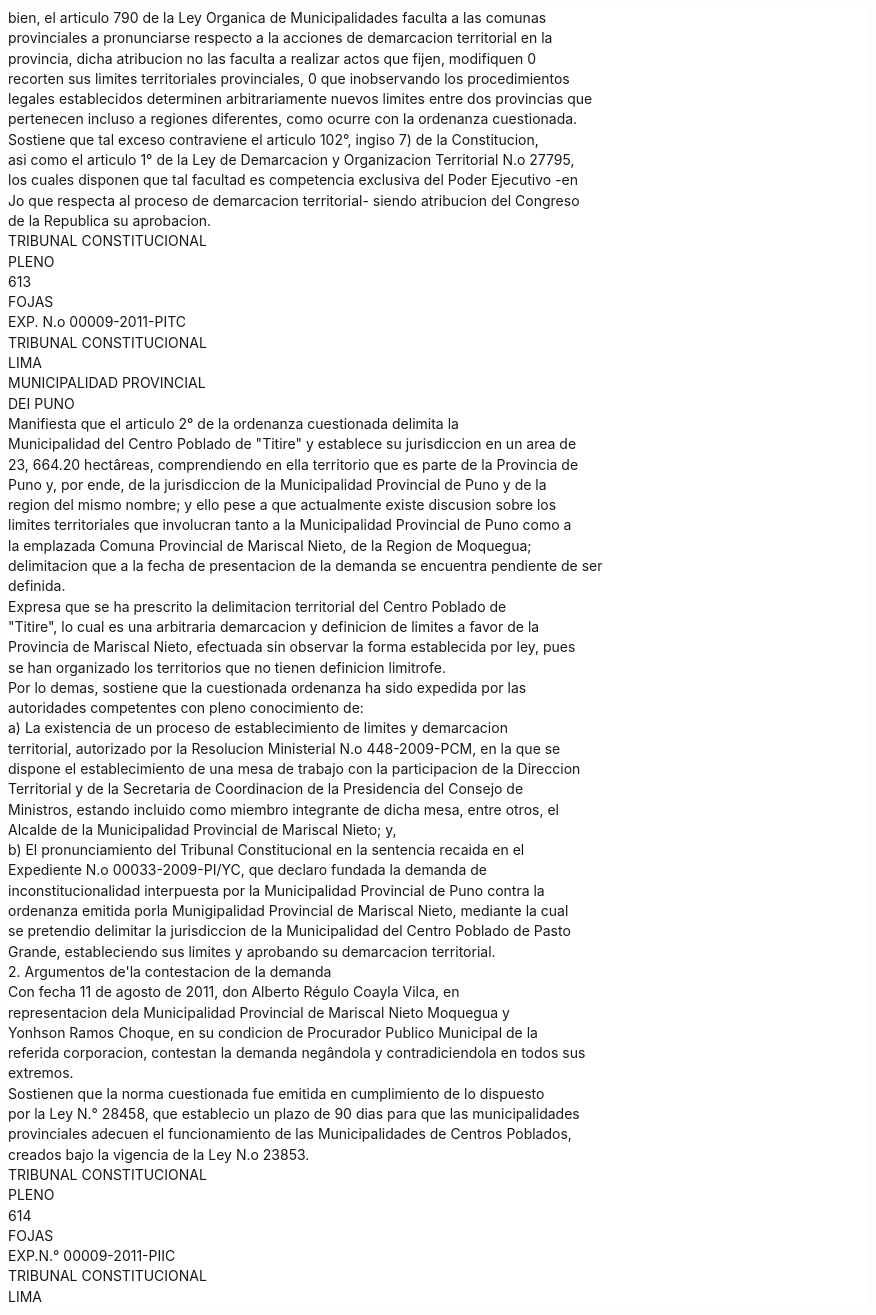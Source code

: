 bien, el articulo 790 de la Ley Organica de Municipalidades faculta a las comunas  
provinciales a pronunciarse respecto a la acciones de demarcacion territorial en la  
provincia, dicha atribucion no las faculta a realizar actos que fijen, modifiquen 0  
recorten sus limites territoriales provinciales, 0 que inobservando los procedimientos  
legales establecidos determinen arbitrariamente nuevos limites entre dos provincias que  
pertenecen incluso a regiones diferentes, como ocurre con la ordenanza cuestionada.  
Sostiene que tal exceso contraviene el articulo 102°, ingiso 7) de la Constitucion,  
asi como el articulo 1° de la Ley de Demarcacion y Organizacion Territorial N.o 27795,  
los cuales disponen que tal facultad es competencia exclusiva del Poder Ejecutivo -en  
Jo que respecta al proceso de demarcacion territorial- siendo atribucion del Congreso  
de la Republica su aprobacion.  
TRIBUNAL CONSTITUCIONAL  
PLENO  
613  
FOJAS  
EXP. N.o 00009-2011-PITC  
TRIBUNAL CONSTITUCIONAL  
LIMA  
MUNICIPALIDAD PROVINCIAL  
DEI PUNO  
Manifiesta que el articulo 2° de la ordenanza cuestionada delimita la  
Municipalidad del Centro Poblado de "Titire" y establece su jurisdiccion en un area de  
23, 664.20 hectâreas, comprendiendo en ella territorio que es parte de la Provincia de  
Puno y, por ende, de la jurisdiccion de la Municipalidad Provincial de Puno y de la  
region del mismo nombre; y ello pese a que actualmente existe discusion sobre los  
limites territoriales que involucran tanto a la Municipalidad Provincial de Puno como a  
la emplazada Comuna Provincial de Mariscal Nieto, de la Region de Moquegua;  
delimitacion que a la fecha de presentacion de la demanda se encuentra pendiente de ser  
definida.  
Expresa que se ha prescrito la delimitacion territorial del Centro Poblado de  
"Titire", lo cual es una arbitraria demarcacion y definicion de limites a favor de la  
Provincia de Mariscal Nieto, efectuada sin observar la forma establecida por ley, pues  
se han organizado los territorios que no tienen definicion limitrofe.  
Por lo demas, sostiene que la cuestionada ordenanza ha sido expedida por las  
autoridades competentes con pleno conocimiento de:  
a) La existencia de un proceso de establecimiento de limites y demarcacion  
territorial, autorizado por la Resolucion Ministerial N.o 448-2009-PCM, en la que se  
dispone el establecimiento de una mesa de trabajo con la participacion de la Direccion  
Territorial y de la Secretaria de Coordinacion de la Presidencia del Consejo de  
Ministros, estando incluido como miembro integrante de dicha mesa, entre otros, el  
Alcalde de la Municipalidad Provincial de Mariscal Nieto; y,  
b) El pronunciamiento del Tribunal Constitucional en la sentencia recaida en el  
Expediente N.o 00033-2009-PI/YC, que declaro fundada la demanda de  
inconstitucionalidad interpuesta por la Municipalidad Provincial de Puno contra la  
ordenanza emitida porla Munigipalidad Provincial de Mariscal Nieto, mediante la cual  
se pretendio delimitar la jurisdiccion de la Municipalidad del Centro Poblado de Pasto  
Grande, estableciendo sus limites y aprobando su demarcacion territorial.  
2. Argumentos de'la contestacion de la demanda  
Con fecha 11 de agosto de 2011, don Alberto Régulo Coayla Vilca, en  
representacion dela Municipalidad Provincial de Mariscal Nieto Moquegua y  
Yonhson Ramos Choque, en su condicion de Procurador Publico Municipal de la  
referida corporacion, contestan la demanda negândola y contradiciendola en todos sus  
extremos.  
Sostienen que la norma cuestionada fue emitida en cumplimiento de lo dispuesto  
por la Ley N.° 28458, que establecio un plazo de 90 dias para que las municipalidades  
provinciales adecuen el funcionamiento de las Municipalidades de Centros Poblados,  
creados bajo la vigencia de la Ley N.o 23853.  
TRIBUNAL CONSTITUCIONAL  
PLENO  
614  
FOJAS  
EXP.N.° 00009-2011-PIIC  
TRIBUNAL CONSTITUCIONAL  
LIMA  